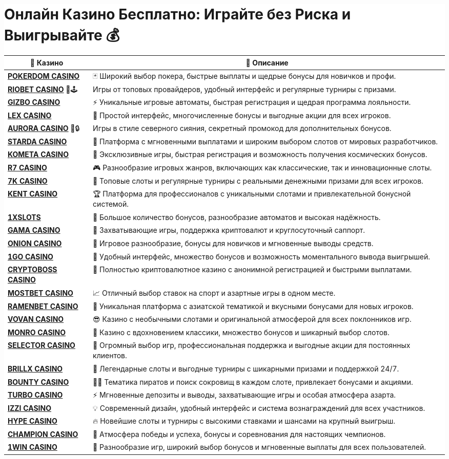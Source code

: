# Онлайн Казино Бесплатно: Играйте без Риска и Выигрывайте 💰
| 🎰 Казино          | 🔑 Описание                                                                                 |
|--------------------|---------------------------------------------------------------------------------------------|
| **[POKERDOM CASINO](https://brandplay.link/Bxg7SC7H)** | 🃏 Широкий выбор покера, быстрые выплаты и щедрые бонусы для новичков и профи.      |
| **[RIOBET CASINO](https://brandplay.link/dtx89f2L)** 🌟🕹️ | Игры от топовых провайдеров, удобный интерфейс и регулярные турниры с призами.   |
| **[GIZBO CASINO](https://gizbo-tea02.com/c8e962e89)** | ⚡ Уникальные игровые автоматы, быстрая регистрация и щедрая программа лояльности.  |
| **[LEX CASINO](https://brandplay.link/2HFTmBc8)** | 🎲 Простой интерфейс, многочисленные бонусы и выгодные акции для всех игроков.       |
| **[AURORA CASINO](https://10trafic-stat2.com/click/668546566bcc6313411604c7/6766/15114/subaccount?promocode=PROMOLB)** 🌌🔒 | Игры в стиле северного сияния, секретный промокод для дополнительных бонусов.       |
| **[STARDA CASINO](https://brandplay.link/cpFQbWKn)** | 💫 Платформа с мгновенными выплатами и широким выбором слотов от мировых разработчиков.|
| **[KOMETA CASINO](https://brandplay.link/tLG15CCb)** | 🚀 Эксклюзивные игры, быстрая регистрация и возможность получения космических бонусов. |
| **[R7 CASINO](https://brandplay.link/zPmNmTWG)** | 🎮 Разнообразие игровых жанров, включающих как классические, так и инновационные слоты. |
| **[7K CASINO](https://brandplay.link/dd46bNgD)** | 🎰 Топовые слоты и регулярные турниры с реальными денежными призами для всех игроков.   |
| **[KENT CASINO](https://brandplay.link/tj7BwCb4)** | 🏆 Платформа для профессионалов с уникальными слотами и привлекательной бонусной системой.|
| **[1XSLOTS](https://brandplay.link/R4xfxqdm)** | 🎁 Большое количество бонусов, разнообразие автоматов и высокая надёжность.            |
| **[GAMA CASINO](https://brandplay.link/zrZpLFTP)** | 🎲 Захватывающие игры, поддержка криптовалют и круглосуточный саппорт.                  |
| **[ONION CASINO](https://obclk001-2d.top/click?offer_id=986&partner_id=10542&landing_id=1798&utm_medium=affiliate&sub_1=oncasino3)** | 🎰 Игровое разнообразие, бонусы для новичков и мгновенные выводы средств.            |
| **[1GO CASINO](https://1go-ircp01.com/ce015f410)** | 🌟 Удобный интерфейс, множество бонусов и возможность моментального вывода выигрышей. |
| **[CRYPTOBOSS CASINO](https://cryptobossc.online/d847bcfa9)** | 🚀 Полностью криптовалютное казино с анонимной регистрацией и быстрыми выплатами.       |
| **[MOSTBET CASINO](https://ktbtis024ifqfn0mst.com/beQs)** | 📈 Отличный выбор ставок на спорт и азартные игры в одном месте.                      |
| **[RAMENBET CASINO](https://get.saltyram.com/ru/registration?apkpop=0&partner=p24970p3296034p5526)** | 🍜 Уникальная платформа с азиатской тематикой и вкусными бонусами для новых игроков. |
| **[VOVAN CASINO](https://vovan.site/d098ab058)** | 😎 Казино с необычными слотами и оригинальной атмосферой для всех поклонников игр.   |
| **[MONRO CASINO](https://mnr-ircp01.com/c3ce72a2c)** | 💃 Казино с вдохновением классики, множество бонусов и шикарный выбор слотов.        |
| **[SELECTOR CASINO](https://gosel.vc/SELVK)** | 🎯 Огромный выбор игр, профессиональная поддержка и выгодные акции для постоянных клиентов.|
| **[BRILLX CASINO](https://brillx.uno/BRIVK)** | 💎 Легендарные слоты и выгодные турниры с шикарными призами и поддержкой 24/7.        |
| **[BOUNTY CASINO](https://bounty-casino.de/BOVK)** | 🏴‍☠️ Тематика пиратов и поиск сокровищ в каждом слоте, привлекает бонусами и акциями. |
| **[TURBO CASINO](https://turbo-casino.cc/TURVK)** | ⚡ Мгновенные депозиты и выводы, захватывающие игры и особая атмосфера азарта.       |
| **[IZZI CASINO](https://izzi-fr03.com/ca7c8a7b7)** | 💡 Современный дизайн, удобный интерфейс и система вознаграждений для всех участников. |
| **[HYPE CASINO](https://hypekaz.com/dc2f44ad0)** | 🔥 Новейшие слоты и турниры с высокими ставками и шансами на крупный выигрыш.        |
| **[CHAMPION CASINO](https://champcasino.ink/pobeda/doa-hats?p80412p305331p112c)** | 🏅 Атмосфера победы и успеха, бонусы и соревнования для настоящих чемпионов.         |
| **[1WIN CASINO](https://brandplay.link/6F5VqbyZ)** | 🎲 Разнообразие игр, широкий выбор бонусов и мгновенные выплаты для всех пользователей.|
